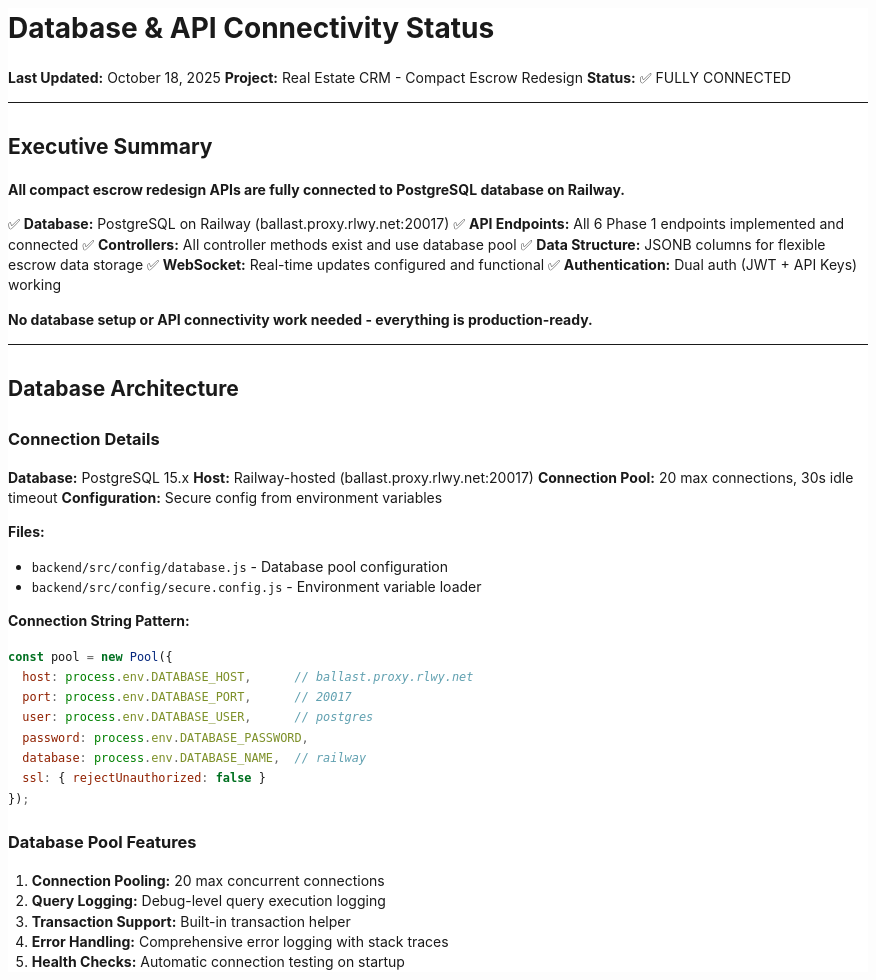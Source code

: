 # Database & API Connectivity Status

**Last Updated:** October 18, 2025
**Project:** Real Estate CRM - Compact Escrow Redesign
**Status:** ✅ FULLY CONNECTED

---

## Executive Summary

**All compact escrow redesign APIs are fully connected to PostgreSQL database on Railway.**

✅ **Database:** PostgreSQL on Railway (ballast.proxy.rlwy.net:20017)
✅ **API Endpoints:** All 6 Phase 1 endpoints implemented and connected
✅ **Controllers:** All controller methods exist and use database pool
✅ **Data Structure:** JSONB columns for flexible escrow data storage
✅ **WebSocket:** Real-time updates configured and functional
✅ **Authentication:** Dual auth (JWT + API Keys) working

**No database setup or API connectivity work needed - everything is production-ready.**

---

## Database Architecture

### Connection Details

**Database:** PostgreSQL 15.x
**Host:** Railway-hosted (ballast.proxy.rlwy.net:20017)
**Connection Pool:** 20 max connections, 30s idle timeout
**Configuration:** Secure config from environment variables

**Files:**
- `backend/src/config/database.js` - Database pool configuration
- `backend/src/config/secure.config.js` - Environment variable loader

**Connection String Pattern:**
```javascript
const pool = new Pool({
  host: process.env.DATABASE_HOST,      // ballast.proxy.rlwy.net
  port: process.env.DATABASE_PORT,      // 20017
  user: process.env.DATABASE_USER,      // postgres
  password: process.env.DATABASE_PASSWORD,
  database: process.env.DATABASE_NAME,  // railway
  ssl: { rejectUnauthorized: false }
});
```

### Database Pool Features

1. **Connection Pooling:** 20 max concurrent connections
2. **Query Logging:** Debug-level query execution logging
3. **Transaction Support:** Built-in transaction helper
4. **Error Handling:** Comprehensive error logging with stack traces
5. **Health Checks:** Automatic connection testing on startup
